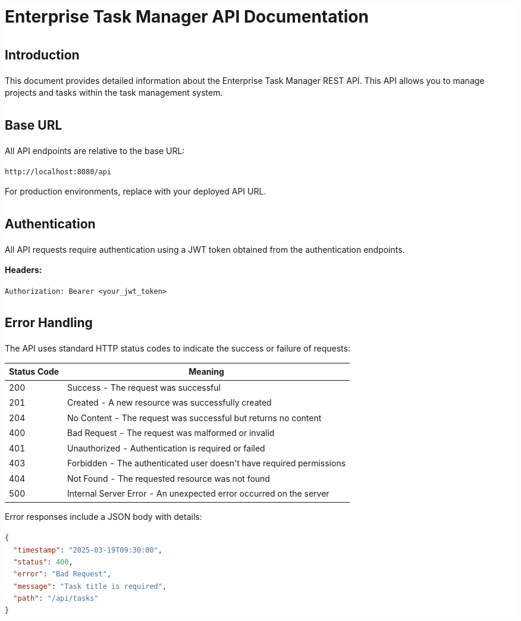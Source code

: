 # Enterprise Task Manager API Documentation

## Introduction

This document provides detailed information about the Enterprise Task Manager REST API. This API allows you to manage projects and tasks within the task management system.

## Base URL

All API endpoints are relative to the base URL:

```
http://localhost:8080/api
```

For production environments, replace with your deployed API URL.

## Authentication

All API requests require authentication using a JWT token obtained from the authentication endpoints.

**Headers:**
```
Authorization: Bearer <your_jwt_token>
```

## Error Handling

The API uses standard HTTP status codes to indicate the success or failure of requests:

| Status Code | Meaning |
|-------------|---------|
| 200 | Success - The request was successful |
| 201 | Created - A new resource was successfully created |
| 204 | No Content - The request was successful but returns no content |
| 400 | Bad Request - The request was malformed or invalid |
| 401 | Unauthorized - Authentication is required or failed |
| 403 | Forbidden - The authenticated user doesn't have required permissions |
| 404 | Not Found - The requested resource was not found |
| 500 | Internal Server Error - An unexpected error occurred on the server |

Error responses include a JSON body with details:
```json
{
  "timestamp": "2025-03-19T09:30:00",
  "status": 400,
  "error": "Bad Request",
  "message": "Task title is required",
  "path": "/api/tasks"
}
```
